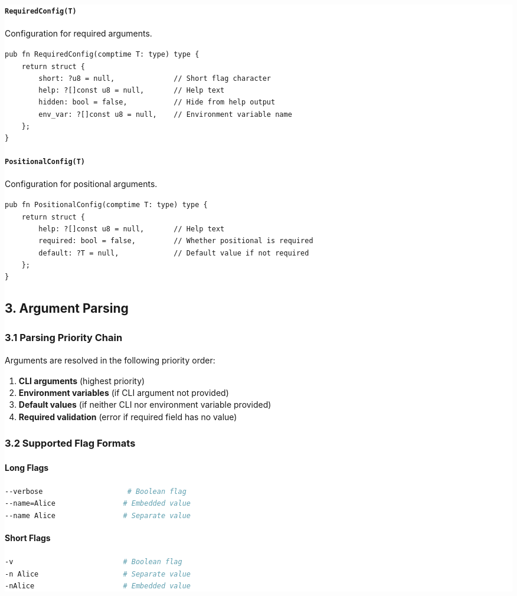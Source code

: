 #### `RequiredConfig(T)`
Configuration for required arguments.

```zig
pub fn RequiredConfig(comptime T: type) type {
    return struct {
        short: ?u8 = null,              // Short flag character
        help: ?[]const u8 = null,       // Help text
        hidden: bool = false,           // Hide from help output
        env_var: ?[]const u8 = null,    // Environment variable name
    };
}
```

#### `PositionalConfig(T)`
Configuration for positional arguments.

```zig
pub fn PositionalConfig(comptime T: type) type {
    return struct {
        help: ?[]const u8 = null,       // Help text
        required: bool = false,         // Whether positional is required
        default: ?T = null,             // Default value if not required
    };
}
```

## 3. Argument Parsing

### 3.1 Parsing Priority Chain

Arguments are resolved in the following priority order:

1. **CLI arguments** (highest priority)
2. **Environment variables** (if CLI argument not provided)
3. **Default values** (if neither CLI nor environment variable provided)
4. **Required validation** (error if required field has no value)

### 3.2 Supported Flag Formats

#### Long Flags
```bash
--verbose                    # Boolean flag
--name=Alice                # Embedded value
--name Alice                # Separate value
```

#### Short Flags
```bash
-v                          # Boolean flag
-n Alice                    # Separate value
-nAlice                     # Embedded value
```
